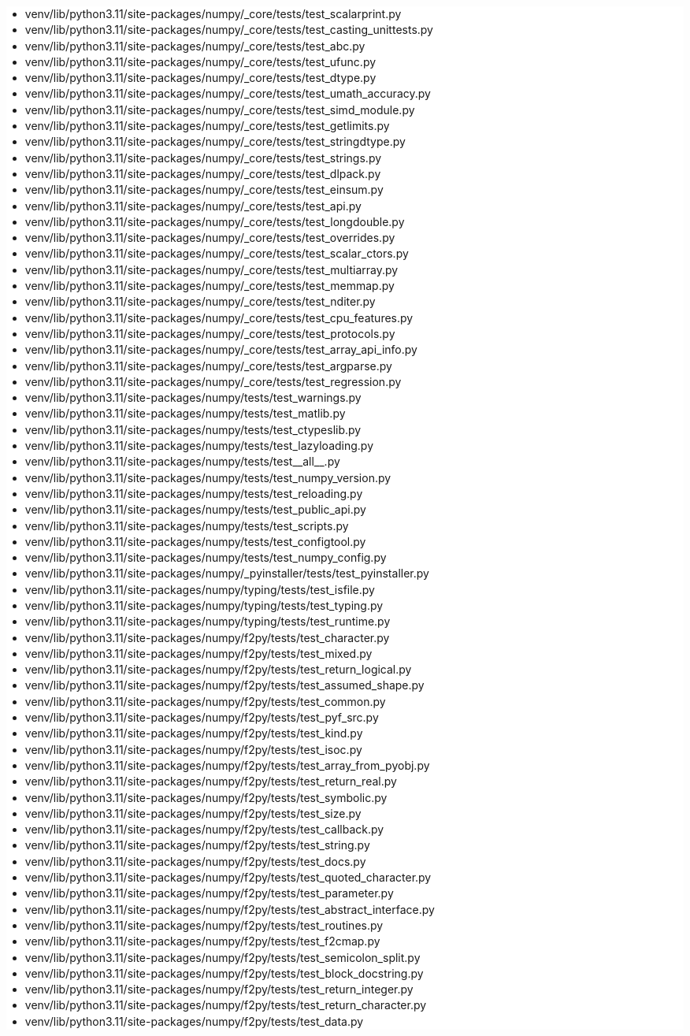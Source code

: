 - venv/lib/python3.11/site-packages/numpy/_core/tests/test_scalarprint.py
- venv/lib/python3.11/site-packages/numpy/_core/tests/test_casting_unittests.py
- venv/lib/python3.11/site-packages/numpy/_core/tests/test_abc.py
- venv/lib/python3.11/site-packages/numpy/_core/tests/test_ufunc.py
- venv/lib/python3.11/site-packages/numpy/_core/tests/test_dtype.py
- venv/lib/python3.11/site-packages/numpy/_core/tests/test_umath_accuracy.py
- venv/lib/python3.11/site-packages/numpy/_core/tests/test_simd_module.py
- venv/lib/python3.11/site-packages/numpy/_core/tests/test_getlimits.py
- venv/lib/python3.11/site-packages/numpy/_core/tests/test_stringdtype.py
- venv/lib/python3.11/site-packages/numpy/_core/tests/test_strings.py
- venv/lib/python3.11/site-packages/numpy/_core/tests/test_dlpack.py
- venv/lib/python3.11/site-packages/numpy/_core/tests/test_einsum.py
- venv/lib/python3.11/site-packages/numpy/_core/tests/test_api.py
- venv/lib/python3.11/site-packages/numpy/_core/tests/test_longdouble.py
- venv/lib/python3.11/site-packages/numpy/_core/tests/test_overrides.py
- venv/lib/python3.11/site-packages/numpy/_core/tests/test_scalar_ctors.py
- venv/lib/python3.11/site-packages/numpy/_core/tests/test_multiarray.py
- venv/lib/python3.11/site-packages/numpy/_core/tests/test_memmap.py
- venv/lib/python3.11/site-packages/numpy/_core/tests/test_nditer.py
- venv/lib/python3.11/site-packages/numpy/_core/tests/test_cpu_features.py
- venv/lib/python3.11/site-packages/numpy/_core/tests/test_protocols.py
- venv/lib/python3.11/site-packages/numpy/_core/tests/test_array_api_info.py
- venv/lib/python3.11/site-packages/numpy/_core/tests/test_argparse.py
- venv/lib/python3.11/site-packages/numpy/_core/tests/test_regression.py
- venv/lib/python3.11/site-packages/numpy/tests/test_warnings.py
- venv/lib/python3.11/site-packages/numpy/tests/test_matlib.py
- venv/lib/python3.11/site-packages/numpy/tests/test_ctypeslib.py
- venv/lib/python3.11/site-packages/numpy/tests/test_lazyloading.py
- venv/lib/python3.11/site-packages/numpy/tests/test__all__.py
- venv/lib/python3.11/site-packages/numpy/tests/test_numpy_version.py
- venv/lib/python3.11/site-packages/numpy/tests/test_reloading.py
- venv/lib/python3.11/site-packages/numpy/tests/test_public_api.py
- venv/lib/python3.11/site-packages/numpy/tests/test_scripts.py
- venv/lib/python3.11/site-packages/numpy/tests/test_configtool.py
- venv/lib/python3.11/site-packages/numpy/tests/test_numpy_config.py
- venv/lib/python3.11/site-packages/numpy/_pyinstaller/tests/test_pyinstaller.py
- venv/lib/python3.11/site-packages/numpy/typing/tests/test_isfile.py
- venv/lib/python3.11/site-packages/numpy/typing/tests/test_typing.py
- venv/lib/python3.11/site-packages/numpy/typing/tests/test_runtime.py
- venv/lib/python3.11/site-packages/numpy/f2py/tests/test_character.py
- venv/lib/python3.11/site-packages/numpy/f2py/tests/test_mixed.py
- venv/lib/python3.11/site-packages/numpy/f2py/tests/test_return_logical.py
- venv/lib/python3.11/site-packages/numpy/f2py/tests/test_assumed_shape.py
- venv/lib/python3.11/site-packages/numpy/f2py/tests/test_common.py
- venv/lib/python3.11/site-packages/numpy/f2py/tests/test_pyf_src.py
- venv/lib/python3.11/site-packages/numpy/f2py/tests/test_kind.py
- venv/lib/python3.11/site-packages/numpy/f2py/tests/test_isoc.py
- venv/lib/python3.11/site-packages/numpy/f2py/tests/test_array_from_pyobj.py
- venv/lib/python3.11/site-packages/numpy/f2py/tests/test_return_real.py
- venv/lib/python3.11/site-packages/numpy/f2py/tests/test_symbolic.py
- venv/lib/python3.11/site-packages/numpy/f2py/tests/test_size.py
- venv/lib/python3.11/site-packages/numpy/f2py/tests/test_callback.py
- venv/lib/python3.11/site-packages/numpy/f2py/tests/test_string.py
- venv/lib/python3.11/site-packages/numpy/f2py/tests/test_docs.py
- venv/lib/python3.11/site-packages/numpy/f2py/tests/test_quoted_character.py
- venv/lib/python3.11/site-packages/numpy/f2py/tests/test_parameter.py
- venv/lib/python3.11/site-packages/numpy/f2py/tests/test_abstract_interface.py
- venv/lib/python3.11/site-packages/numpy/f2py/tests/test_routines.py
- venv/lib/python3.11/site-packages/numpy/f2py/tests/test_f2cmap.py
- venv/lib/python3.11/site-packages/numpy/f2py/tests/test_semicolon_split.py
- venv/lib/python3.11/site-packages/numpy/f2py/tests/test_block_docstring.py
- venv/lib/python3.11/site-packages/numpy/f2py/tests/test_return_integer.py
- venv/lib/python3.11/site-packages/numpy/f2py/tests/test_return_character.py
- venv/lib/python3.11/site-packages/numpy/f2py/tests/test_data.py